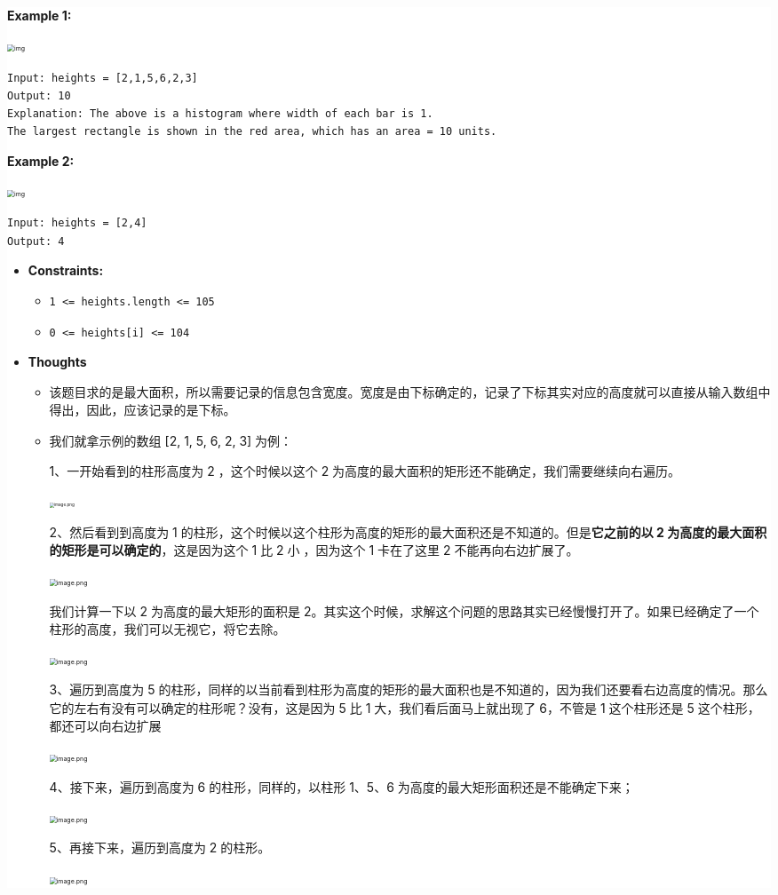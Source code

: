 **Example 1:**

<img src="https://assets.leetcode.com/uploads/2021/01/04/histogram.jpg" alt="img" style="zoom:50%;" />

```
Input: heights = [2,1,5,6,2,3]
Output: 10
Explanation: The above is a histogram where width of each bar is 1.
The largest rectangle is shown in the red area, which has an area = 10 units.
```

**Example 2:**

<img src="https://assets.leetcode.com/uploads/2021/01/04/histogram-1.jpg" alt="img" style="zoom:50%;" />

```
Input: heights = [2,4]
Output: 4 
```

- **Constraints:**

  - `1 <= heights.length <= 105`

  - `0 <= heights[i] <= 104`

- **Thoughts**

  - 该题目求的是最大面积，所以需要记录的信息包含宽度。宽度是由下标确定的，记录了下标其实对应的高度就可以直接从输入数组中得出，因此，应该记录的是下标。

  - 我们就拿示例的数组 [2, 1, 5, 6, 2, 3] 为例：

    1、一开始看到的柱形高度为 2 ，这个时候以这个 2 为高度的最大面积的矩形还不能确定，我们需要继续向右遍历。

    <img src="https://pic.leetcode-cn.com/414a06bad966eba25ef6c1281e5780381205d1c76c70b7a2561969bfe859eb01-image.png" alt="image.png" style="zoom:33%;" />

    2、然后看到到高度为 1 的柱形，这个时候以这个柱形为高度的矩形的最大面积还是不知道的。但是**它之前的以 2 为高度的最大面积的矩形是可以确定的**，这是因为这个 1 比 2 小 ，因为这个 1 卡在了这里 2 不能再向右边扩展了。

    <img src="https://pic.leetcode-cn.com/dcbed1d0cba33c059f3833a0da2e78e5e0a96370a415930acbdb126b44b398c8-image.png" alt="image.png" style="zoom:50%;" />

    我们计算一下以 2 为高度的最大矩形的面积是 2。其实这个时候，求解这个问题的思路其实已经慢慢打开了。如果已经确定了一个柱形的高度，我们可以无视它，将它去除。

    <img src="https://pic.leetcode-cn.com/da72cf520eb05a42725a8982bb27e507f9213b257b6f32bd6ef4a49e1d416a1f-image.png" alt="image.png" style="zoom:50%;" />

    3、遍历到高度为 5 的柱形，同样的以当前看到柱形为高度的矩形的最大面积也是不知道的，因为我们还要看右边高度的情况。那么它的左右有没有可以确定的柱形呢？没有，这是因为 5 比 1 大，我们看后面马上就出现了 6，不管是 1 这个柱形还是 5 这个柱形，都还可以向右边扩展

    <img src="https://pic.leetcode-cn.com/1bc87193557ab8c2a0bc2319aef66a12c4514aa45e9aa823eefa0e536289f0ed-image.png" alt="image.png" style="zoom:50%;" />

    4、接下来，遍历到高度为 6 的柱形，同样的，以柱形 1、5、6 为高度的最大矩形面积还是不能确定下来；

    <img src="https://pic.leetcode-cn.com/c34663bee2af70da626134a0426e7ac8e8e305a039abb43862a807fc1a7183a8-image.png" alt="image.png" style="zoom:50%;" />

    5、再接下来，遍历到高度为 2 的柱形。

    <img src="https://pic.leetcode-cn.com/180d06d75a6480c649d0d4ad6c31e755a4e9c03294d23b7fb28bbac3fb0c006a-image.png" alt="image.png" style="zoom:50%;" />
